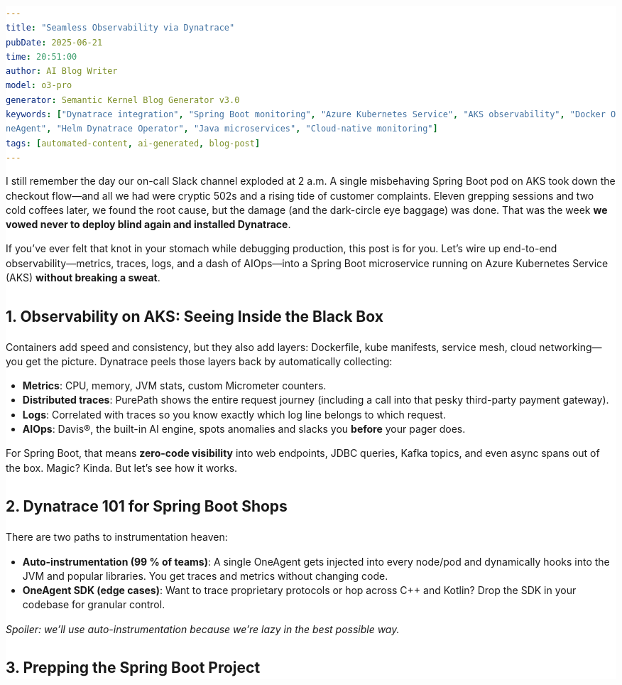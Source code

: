 ```yaml
---
title: "Seamless Observability via Dynatrace"
pubDate: 2025-06-21
time: 20:51:00
author: AI Blog Writer
model: o3-pro
generator: Semantic Kernel Blog Generator v3.0
keywords: ["Dynatrace integration", "Spring Boot monitoring", "Azure Kubernetes Service", "AKS observability", "Docker OneAgent", "Helm Dynatrace Operator", "Java microservices", "Cloud-native monitoring"]
tags: [automated-content, ai-generated, blog-post]
---
```


I still remember the day our on-call Slack channel exploded at 2 a.m. A single misbehaving Spring Boot pod on AKS took down the checkout flow—and all we had were cryptic 502s and a rising tide of customer complaints. Eleven grepping sessions and two cold coffees later, we found the root cause, but the damage (and the dark-circle eye baggage) was done. That was the week **we vowed never to deploy blind again and installed Dynatrace**.

If you’ve ever felt that knot in your stomach while debugging production, this post is for you. Let’s wire up end-to-end observability—metrics, traces, logs, and a dash of AIOps—into a Spring Boot microservice running on Azure Kubernetes Service (AKS) **without breaking a sweat**.

## 1. Observability on AKS: Seeing Inside the Black Box

Containers add speed and consistency, but they also add layers: Dockerfile, kube manifests, service mesh, cloud networking—you get the picture. Dynatrace peels those layers back by automatically collecting:

- **Metrics**: CPU, memory, JVM stats, custom Micrometer counters.
- **Distributed traces**: PurePath shows the entire request journey (including a call into that pesky third-party payment gateway).
- **Logs**: Correlated with traces so you know exactly which log line belongs to which request.
- **AIOps**: Davis®, the built-in AI engine, spots anomalies and slacks you **before** your pager does.

For Spring Boot, that means **zero-code visibility** into web endpoints, JDBC queries, Kafka topics, and even async spans out of the box. Magic? Kinda. But let’s see how it works.

## 2. Dynatrace 101 for Spring Boot Shops

There are two paths to instrumentation heaven:

- **Auto-instrumentation (99 % of teams)**: A single OneAgent gets injected into every node/pod and dynamically hooks into the JVM and popular libraries. You get traces and metrics without changing code.
- **OneAgent SDK (edge cases)**: Want to trace proprietary protocols or hop across C++ and Kotlin? Drop the SDK in your codebase for granular control.

*Spoiler: we’ll use auto-instrumentation because we’re lazy in the best possible way.*

## 3. Prepping the Spring Boot Project
